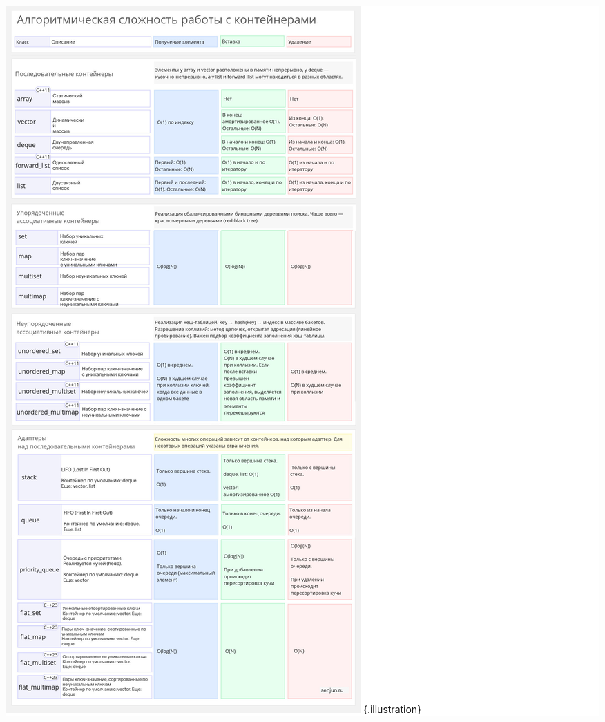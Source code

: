 ![Алгоритмическая сложность работы с контейнерами и адаптерами](https://raw.githubusercontent.com/senjun-team/senjun-courses/refs/heads/main/illustrations/cpp/containers_algo_complexity_senjun_ru.jpg) {.illustration}

